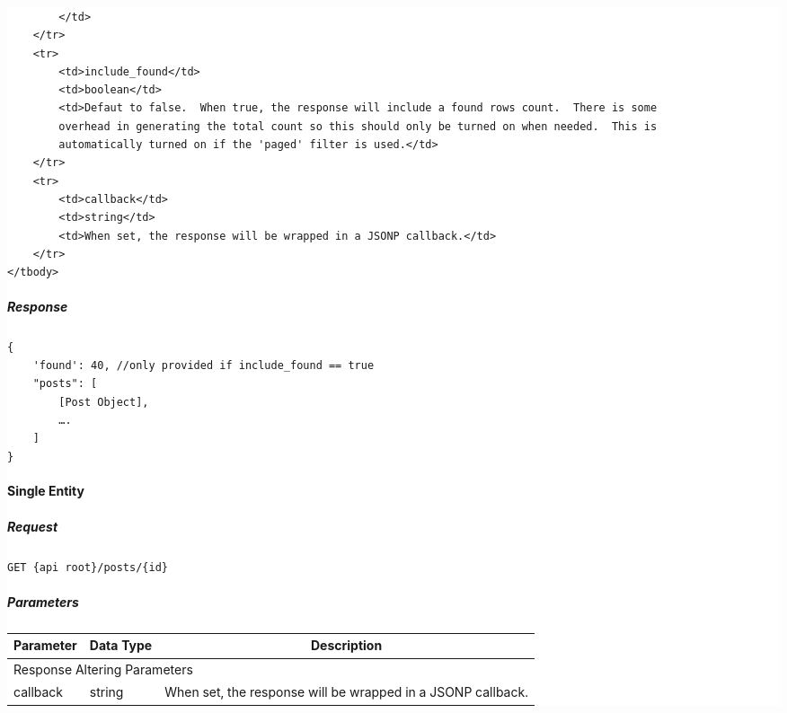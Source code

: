 			</td>
		</tr>
		<tr>
			<td>include_found</td>
			<td>boolean</td>
			<td>Defaut to false.  When true, the response will include a found rows count.  There is some
			overhead in generating the total count so this should only be turned on when needed.  This is 
			automatically turned on if the 'paged' filter is used.</td>
		</tr>
		<tr>
			<td>callback</td>
			<td>string</td>
			<td>When set, the response will be wrapped in a JSONP callback.</td>
		</tr>
	</tbody>
</table>



##### Response
	{
		'found': 40, //only provided if include_found == true
		"posts": [
			[Post Object],
			….
		]
	}



#### Single Entity

##### Request
    GET {api root}/posts/{id}

##### Parameters
<table>
	<thead>
		<tr>
			<th>Parameter</th>
			<th>Data Type</th>
			<th>Description</th>
		</tr>
	</thead>
	<tbody>
		<tr>
			<td class="shade" colspan="3">
				Response Altering Parameters
			</td>
		</tr>
		<tr>
			<td>callback</td>
			<td>string</td>
			<td>When set, the response will be wrapped in a JSONP callback.</td>
		</tr>
	</tbody>
</table>
